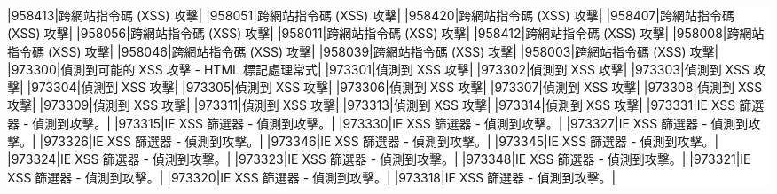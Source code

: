 |958413|跨網站指令碼 (XSS) 攻擊|
|958051|跨網站指令碼 (XSS) 攻擊|
|958420|跨網站指令碼 (XSS) 攻擊|
|958407|跨網站指令碼 (XSS) 攻擊|
|958056|跨網站指令碼 (XSS) 攻擊|
|958011|跨網站指令碼 (XSS) 攻擊|
|958412|跨網站指令碼 (XSS) 攻擊|
|958008|跨網站指令碼 (XSS) 攻擊|
|958046|跨網站指令碼 (XSS) 攻擊|
|958039|跨網站指令碼 (XSS) 攻擊|
|958003|跨網站指令碼 (XSS) 攻擊|
|973300|偵測到可能的 XSS 攻擊 - HTML 標記處理常式|
|973301|偵測到 XSS 攻擊|
|973302|偵測到 XSS 攻擊|
|973303|偵測到 XSS 攻擊|
|973304|偵測到 XSS 攻擊|
|973305|偵測到 XSS 攻擊|
|973306|偵測到 XSS 攻擊|
|973307|偵測到 XSS 攻擊|
|973308|偵測到 XSS 攻擊|
|973309|偵測到 XSS 攻擊|
|973311|偵測到 XSS 攻擊|
|973313|偵測到 XSS 攻擊|
|973314|偵測到 XSS 攻擊|
|973331|IE XSS 篩選器 - 偵測到攻擊。|
|973315|IE XSS 篩選器 - 偵測到攻擊。|
|973330|IE XSS 篩選器 - 偵測到攻擊。|
|973327|IE XSS 篩選器 - 偵測到攻擊。|
|973326|IE XSS 篩選器 - 偵測到攻擊。|
|973346|IE XSS 篩選器 - 偵測到攻擊。|
|973345|IE XSS 篩選器 - 偵測到攻擊。|
|973324|IE XSS 篩選器 - 偵測到攻擊。|
|973323|IE XSS 篩選器 - 偵測到攻擊。|
|973348|IE XSS 篩選器 - 偵測到攻擊。|
|973321|IE XSS 篩選器 - 偵測到攻擊。|
|973320|IE XSS 篩選器 - 偵測到攻擊。|
|973318|IE XSS 篩選器 - 偵測到攻擊。|